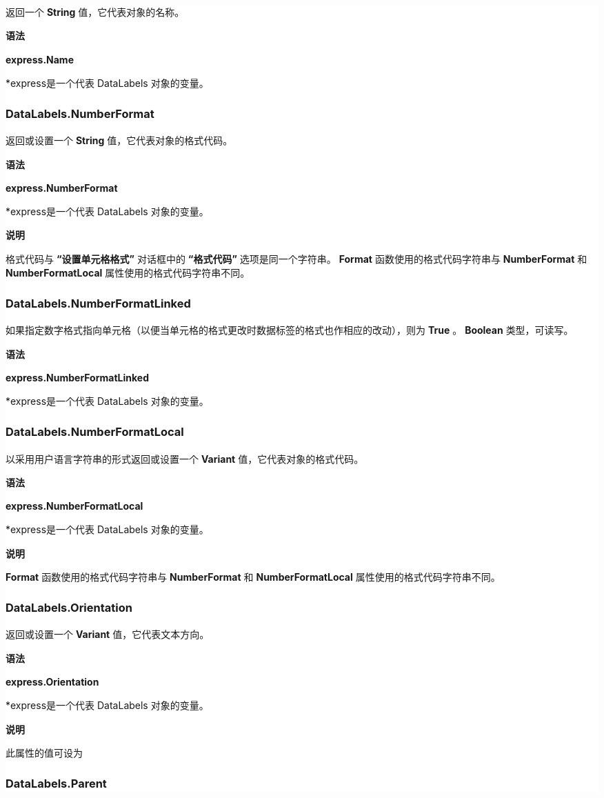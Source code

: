 返回一个 **String** 值，它代表对象的名称。

**语法**

**express.Name**

\*express是一个代表 DataLabels 对象的变量。

### DataLabels.NumberFormat

返回或设置一个 **String** 值，它代表对象的格式代码。

**语法**

**express.NumberFormat**

\*express是一个代表 DataLabels 对象的变量。

**说明**

格式代码与 **“设置单元格格式”** 对话框中的 **“格式代码”** 选项是同一个字符串。 **Format** 函数使用的格式代码字符串与 **NumberFormat** 和 **NumberFormatLocal** 属性使用的格式代码字符串不同。

### DataLabels.NumberFormatLinked

如果指定数字格式指向单元格（以便当单元格的格式更改时数据标签的格式也作相应的改动），则为 **True** 。 **Boolean** 类型，可读写。

**语法**

**express.NumberFormatLinked**

\*express是一个代表 DataLabels 对象的变量。

### DataLabels.NumberFormatLocal

以采用用户语言字符串的形式返回或设置一个 **Variant** 值，它代表对象的格式代码。

**语法**

**express.NumberFormatLocal**

\*express是一个代表 DataLabels 对象的变量。

**说明**

**Format** 函数使用的格式代码字符串与 **NumberFormat** 和 **NumberFormatLocal** 属性使用的格式代码字符串不同。

### DataLabels.Orientation

返回或设置一个 **Variant** 值，它代表文本方向。

**语法**

**express.Orientation**

\*express是一个代表 DataLabels 对象的变量。

**说明**

此属性的值可设为

### DataLabels.Parent
